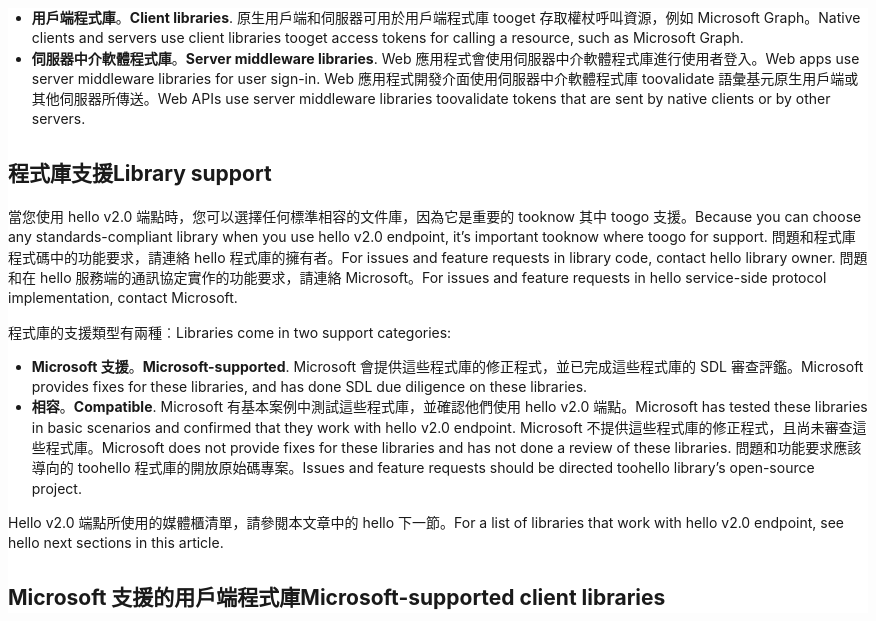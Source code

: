 * <span data-ttu-id="f4ca1-110">**用戶端程式庫**。</span><span class="sxs-lookup"><span data-stu-id="f4ca1-110">**Client libraries**.</span></span> <span data-ttu-id="f4ca1-111">原生用戶端和伺服器可用於用戶端程式庫 tooget 存取權杖呼叫資源，例如 Microsoft Graph。</span><span class="sxs-lookup"><span data-stu-id="f4ca1-111">Native clients and servers use client libraries tooget access tokens for calling a resource, such as Microsoft Graph.</span></span>
* <span data-ttu-id="f4ca1-112">**伺服器中介軟體程式庫**。</span><span class="sxs-lookup"><span data-stu-id="f4ca1-112">**Server middleware libraries**.</span></span> <span data-ttu-id="f4ca1-113">Web 應用程式會使用伺服器中介軟體程式庫進行使用者登入。</span><span class="sxs-lookup"><span data-stu-id="f4ca1-113">Web apps use server middleware libraries for user sign-in.</span></span> <span data-ttu-id="f4ca1-114">Web 應用程式開發介面使用伺服器中介軟體程式庫 toovalidate 語彙基元原生用戶端或其他伺服器所傳送。</span><span class="sxs-lookup"><span data-stu-id="f4ca1-114">Web APIs use server middleware libraries toovalidate tokens that are sent by native clients or by other servers.</span></span>

## <a name="library-support"></a><span data-ttu-id="f4ca1-115">程式庫支援</span><span class="sxs-lookup"><span data-stu-id="f4ca1-115">Library support</span></span>
<span data-ttu-id="f4ca1-116">當您使用 hello v2.0 端點時，您可以選擇任何標準相容的文件庫，因為它是重要的 tooknow 其中 toogo 支援。</span><span class="sxs-lookup"><span data-stu-id="f4ca1-116">Because you can choose any standards-compliant library when you use hello v2.0 endpoint, it’s important tooknow where toogo for support.</span></span> <span data-ttu-id="f4ca1-117">問題和程式庫程式碼中的功能要求，請連絡 hello 程式庫的擁有者。</span><span class="sxs-lookup"><span data-stu-id="f4ca1-117">For issues and feature requests in library code, contact hello library owner.</span></span> <span data-ttu-id="f4ca1-118">問題和在 hello 服務端的通訊協定實作的功能要求，請連絡 Microsoft。</span><span class="sxs-lookup"><span data-stu-id="f4ca1-118">For issues and feature requests in hello service-side protocol implementation, contact Microsoft.</span></span>

<span data-ttu-id="f4ca1-119">程式庫的支援類型有兩種︰</span><span class="sxs-lookup"><span data-stu-id="f4ca1-119">Libraries come in two support categories:</span></span>

* <span data-ttu-id="f4ca1-120">**Microsoft 支援**。</span><span class="sxs-lookup"><span data-stu-id="f4ca1-120">**Microsoft-supported**.</span></span> <span data-ttu-id="f4ca1-121">Microsoft 會提供這些程式庫的修正程式，並已完成這些程式庫的 SDL 審查評鑑。</span><span class="sxs-lookup"><span data-stu-id="f4ca1-121">Microsoft provides fixes for these libraries, and has done SDL due diligence on these libraries.</span></span>
* <span data-ttu-id="f4ca1-122">**相容**。</span><span class="sxs-lookup"><span data-stu-id="f4ca1-122">**Compatible**.</span></span> <span data-ttu-id="f4ca1-123">Microsoft 有基本案例中測試這些程式庫，並確認他們使用 hello v2.0 端點。</span><span class="sxs-lookup"><span data-stu-id="f4ca1-123">Microsoft has tested these libraries in basic scenarios and confirmed that they work with hello v2.0 endpoint.</span></span> <span data-ttu-id="f4ca1-124">Microsoft 不提供這些程式庫的修正程式，且尚未審查這些程式庫。</span><span class="sxs-lookup"><span data-stu-id="f4ca1-124">Microsoft does not provide fixes for these libraries and has not done a review of these libraries.</span></span> <span data-ttu-id="f4ca1-125">問題和功能要求應該導向的 toohello 程式庫的開放原始碼專案。</span><span class="sxs-lookup"><span data-stu-id="f4ca1-125">Issues and feature requests should be directed toohello library’s open-source project.</span></span>

<span data-ttu-id="f4ca1-126">Hello v2.0 端點所使用的媒體櫃清單，請參閱本文章中的 hello 下一節。</span><span class="sxs-lookup"><span data-stu-id="f4ca1-126">For a list of libraries that work with hello v2.0 endpoint, see hello next sections in this article.</span></span>


## <a name="microsoft-supported-client-libraries"></a><span data-ttu-id="f4ca1-127">Microsoft 支援的用戶端程式庫</span><span class="sxs-lookup"><span data-stu-id="f4ca1-127">Microsoft-supported client libraries</span></span>
